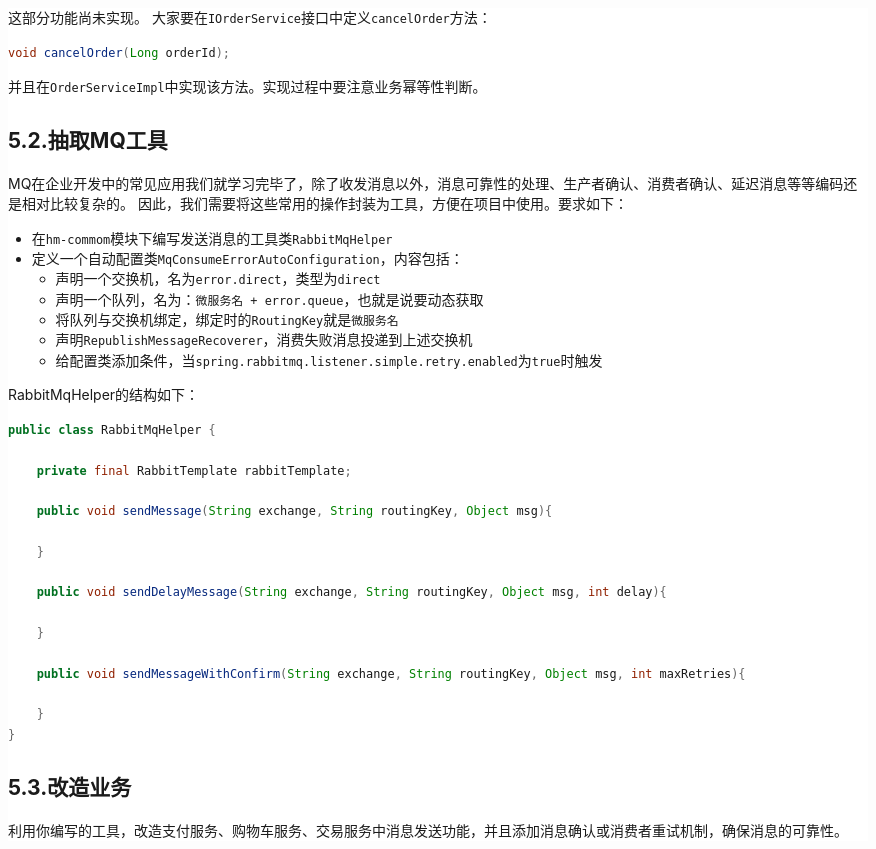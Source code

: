 这部分功能尚未实现。
大家要在`IOrderService`接口中定义`cancelOrder`方法：

```java
void cancelOrder(Long orderId);
```

并且在`OrderServiceImpl`中实现该方法。实现过程中要注意业务幂等性判断。

## 5.2.抽取MQ工具

MQ在企业开发中的常见应用我们就学习完毕了，除了收发消息以外，消息可靠性的处理、生产者确认、消费者确认、延迟消息等等编码还是相对比较复杂的。
因此，我们需要将这些常用的操作封装为工具，方便在项目中使用。要求如下：

- 在`hm-commom`模块下编写发送消息的工具类`RabbitMqHelper`
- 定义一个自动配置类`MqConsumeErrorAutoConfiguration`，内容包括：
  - 声明一个交换机，名为`error.direct`，类型为`direct`
  - 声明一个队列，名为：`微服务名 + error.queue`，也就是说要动态获取
  - 将队列与交换机绑定，绑定时的`RoutingKey`就是`微服务名`
  - 声明`RepublishMessageRecoverer`，消费失败消息投递到上述交换机
  - 给配置类添加条件，当`spring.rabbitmq.listener.simple.retry.enabled`为`true`时触发


RabbitMqHelper的结构如下：

```java
public class RabbitMqHelper {

    private final RabbitTemplate rabbitTemplate;

    public void sendMessage(String exchange, String routingKey, Object msg){

    }

    public void sendDelayMessage(String exchange, String routingKey, Object msg, int delay){

    }

    public void sendMessageWithConfirm(String exchange, String routingKey, Object msg, int maxRetries){
        
    }
}
```

## 5.3.改造业务

利用你编写的工具，改造支付服务、购物车服务、交易服务中消息发送功能，并且添加消息确认或消费者重试机制，确保消息的可靠性。

